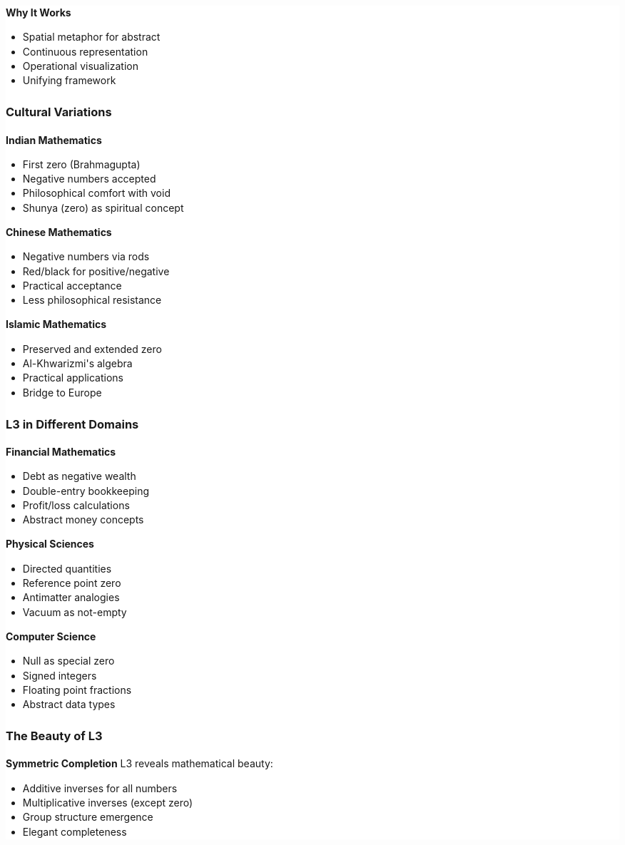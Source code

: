 **Why It Works**
- Spatial metaphor for abstract
- Continuous representation
- Operational visualization
- Unifying framework

### Cultural Variations

**Indian Mathematics**
- First zero (Brahmagupta)
- Negative numbers accepted
- Philosophical comfort with void
- Shunya (zero) as spiritual concept

**Chinese Mathematics**
- Negative numbers via rods
- Red/black for positive/negative
- Practical acceptance
- Less philosophical resistance

**Islamic Mathematics**
- Preserved and extended zero
- Al-Khwarizmi's algebra
- Practical applications
- Bridge to Europe

### L3 in Different Domains

**Financial Mathematics**
- Debt as negative wealth
- Double-entry bookkeeping
- Profit/loss calculations
- Abstract money concepts

**Physical Sciences**
- Directed quantities
- Reference point zero
- Antimatter analogies
- Vacuum as not-empty

**Computer Science**
- Null as special zero
- Signed integers
- Floating point fractions
- Abstract data types

### The Beauty of L3

**Symmetric Completion**
L3 reveals mathematical beauty:
- Additive inverses for all numbers
- Multiplicative inverses (except zero)
- Group structure emergence
- Elegant completeness
